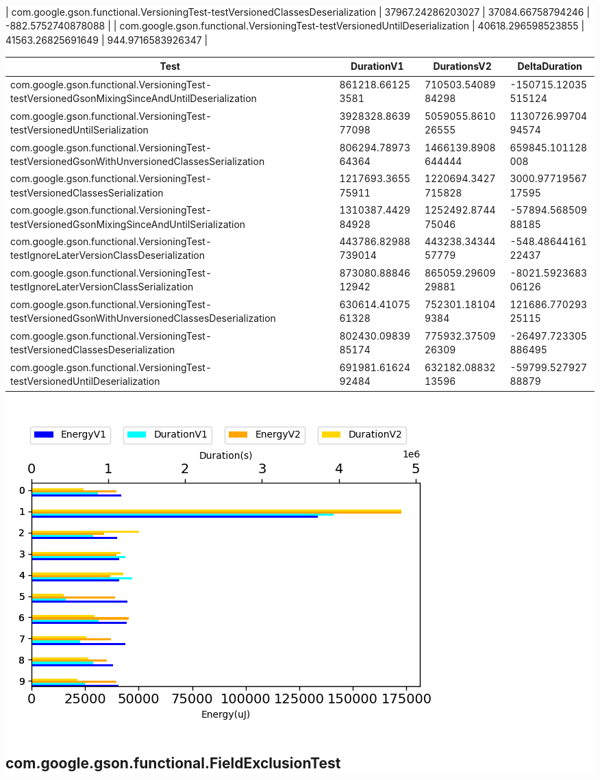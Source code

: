 | com.google.gson.functional.VersioningTest-testVersionedClassesDeserialization | 37967.24286203027 | 37084.66758794246 | -882.5752740878088 |
| com.google.gson.functional.VersioningTest-testVersionedUntilDeserialization | 40618.296598523855 | 41563.26825691649 | 944.9716583926347 |

| Test | DurationV1 | DurationsV2 | DeltaDuration |
| --- | --- | --- | --- |
| com.google.gson.functional.VersioningTest-testVersionedGsonMixingSinceAndUntilDeserialization | 861218.661253581 | 710503.5408984298 | -150715.12035515124 |
| com.google.gson.functional.VersioningTest-testVersionedUntilSerialization | 3928328.863977098 | 5059055.861026555 | 1130726.9970494574 |
| com.google.gson.functional.VersioningTest-testVersionedGsonWithUnversionedClassesSerialization | 806294.7897364364 | 1466139.8908644444 | 659845.101128008 |
| com.google.gson.functional.VersioningTest-testVersionedClassesSerialization | 1217693.365575911 | 1220694.3427715828 | 3000.9771956717595 |
| com.google.gson.functional.VersioningTest-testVersionedGsonMixingSinceAndUntilSerialization | 1310387.442984928 | 1252492.874475046 | -57894.56850988185 |
| com.google.gson.functional.VersioningTest-testIgnoreLaterVersionClassDeserialization | 443786.82988739014 | 443238.3434457779 | -548.4864416122437 |
| com.google.gson.functional.VersioningTest-testIgnoreLaterVersionClassSerialization | 873080.8884612942 | 865059.2960929881 | -8021.592368306126 |
| com.google.gson.functional.VersioningTest-testVersionedGsonWithUnversionedClassesDeserialization | 630614.4107561328 | 752301.181049384 | 121686.77029325115 |
| com.google.gson.functional.VersioningTest-testVersionedClassesDeserialization | 802430.0983985174 | 775932.3750926309 | -26497.723305886495 |
| com.google.gson.functional.VersioningTest-testVersionedUntilDeserialization | 691981.6162492484 | 632182.0883213596 | -59799.52792788879 |

![](./com.google.gson.functional.VersioningTest-graph.png)

## com.google.gson.functional.FieldExclusionTest
